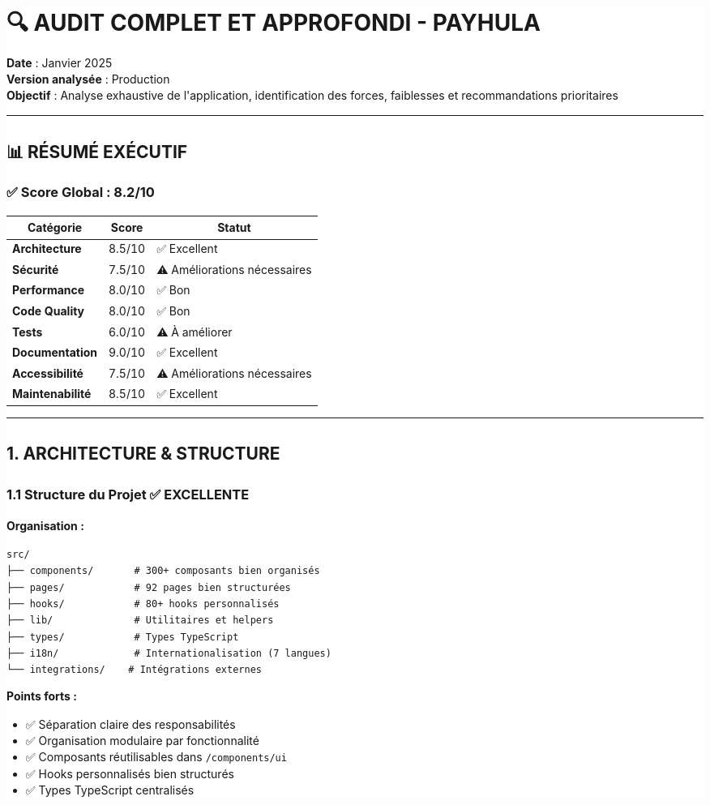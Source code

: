 # 🔍 AUDIT COMPLET ET APPROFONDI - PAYHULA
**Date** : Janvier 2025  
**Version analysée** : Production  
**Objectif** : Analyse exhaustive de l'application, identification des forces, faiblesses et recommandations prioritaires

---

## 📊 RÉSUMÉ EXÉCUTIF

### ✅ Score Global : **8.2/10**

| Catégorie | Score | Statut |
|-----------|-------|--------|
| **Architecture** | 8.5/10 | ✅ Excellent |
| **Sécurité** | 7.5/10 | ⚠️ Améliorations nécessaires |
| **Performance** | 8.0/10 | ✅ Bon |
| **Code Quality** | 8.0/10 | ✅ Bon |
| **Tests** | 6.0/10 | ⚠️ À améliorer |
| **Documentation** | 9.0/10 | ✅ Excellent |
| **Accessibilité** | 7.5/10 | ⚠️ Améliorations nécessaires |
| **Maintenabilité** | 8.5/10 | ✅ Excellent |

---

## 1. ARCHITECTURE & STRUCTURE

### 1.1 Structure du Projet ✅ EXCELLENTE

**Organisation :**
```
src/
├── components/       # 300+ composants bien organisés
├── pages/            # 92 pages bien structurées
├── hooks/            # 80+ hooks personnalisés
├── lib/              # Utilitaires et helpers
├── types/            # Types TypeScript
├── i18n/             # Internationalisation (7 langues)
└── integrations/    # Intégrations externes
```

**Points forts :**
- ✅ Séparation claire des responsabilités
- ✅ Organisation modulaire par fonctionnalité
- ✅ Composants réutilisables dans `/components/ui`
- ✅ Hooks personnalisés bien structurés
- ✅ Types TypeScript centralisés

